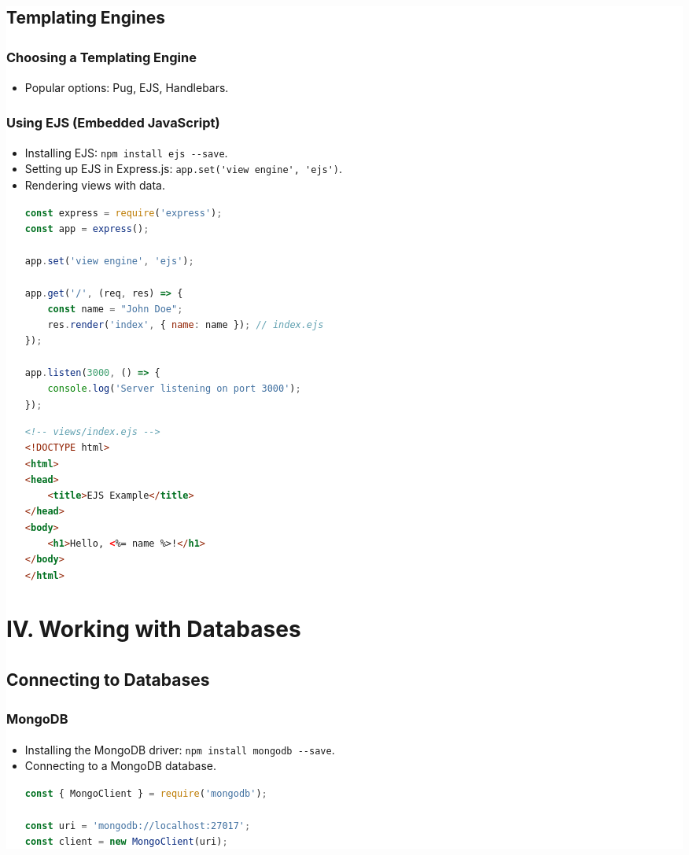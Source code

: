 ## Templating Engines

### Choosing a Templating Engine
*   Popular options: Pug, EJS, Handlebars.

### Using EJS (Embedded JavaScript)
*   Installing EJS: `npm install ejs --save`.
*   Setting up EJS in Express.js: `app.set('view engine', 'ejs')`.
*   Rendering views with data.
    ```javascript
    const express = require('express');
    const app = express();

    app.set('view engine', 'ejs');

    app.get('/', (req, res) => {
        const name = "John Doe";
        res.render('index', { name: name }); // index.ejs
    });

    app.listen(3000, () => {
        console.log('Server listening on port 3000');
    });
    ```
    ```html
    <!-- views/index.ejs -->
    <!DOCTYPE html>
    <html>
    <head>
        <title>EJS Example</title>
    </head>
    <body>
        <h1>Hello, <%= name %>!</h1>
    </body>
    </html>
    ```

# IV. Working with Databases

## Connecting to Databases

### MongoDB
*   Installing the MongoDB driver: `npm install mongodb --save`.
*   Connecting to a MongoDB database.
    ```javascript
    const { MongoClient } = require('mongodb');

    const uri = 'mongodb://localhost:27017';
    const client = new MongoClient(uri);
